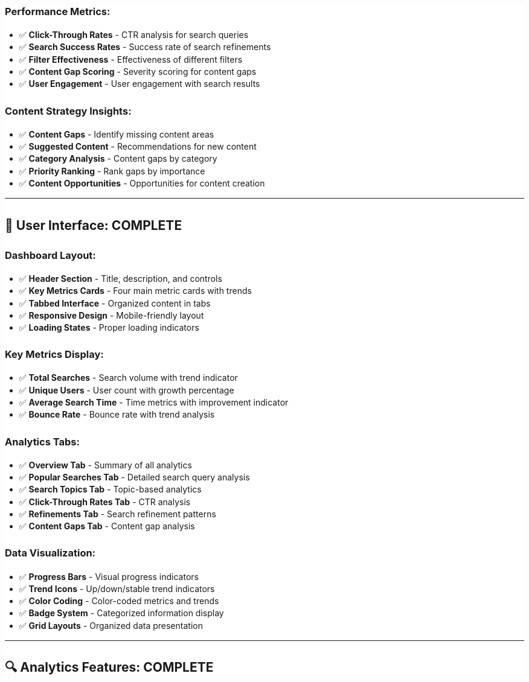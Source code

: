 ### **Performance Metrics:**
- ✅ **Click-Through Rates** - CTR analysis for search queries
- ✅ **Search Success Rates** - Success rate of search refinements
- ✅ **Filter Effectiveness** - Effectiveness of different filters
- ✅ **Content Gap Scoring** - Severity scoring for content gaps
- ✅ **User Engagement** - User engagement with search results

### **Content Strategy Insights:**
- ✅ **Content Gaps** - Identify missing content areas
- ✅ **Suggested Content** - Recommendations for new content
- ✅ **Category Analysis** - Content gaps by category
- ✅ **Priority Ranking** - Rank gaps by importance
- ✅ **Content Opportunities** - Opportunities for content creation

---

## 🎨 **User Interface: COMPLETE**

### **Dashboard Layout:**
- ✅ **Header Section** - Title, description, and controls
- ✅ **Key Metrics Cards** - Four main metric cards with trends
- ✅ **Tabbed Interface** - Organized content in tabs
- ✅ **Responsive Design** - Mobile-friendly layout
- ✅ **Loading States** - Proper loading indicators

### **Key Metrics Display:**
- ✅ **Total Searches** - Search volume with trend indicator
- ✅ **Unique Users** - User count with growth percentage
- ✅ **Average Search Time** - Time metrics with improvement indicator
- ✅ **Bounce Rate** - Bounce rate with trend analysis

### **Analytics Tabs:**
- ✅ **Overview Tab** - Summary of all analytics
- ✅ **Popular Searches Tab** - Detailed search query analysis
- ✅ **Search Topics Tab** - Topic-based analytics
- ✅ **Click-Through Rates Tab** - CTR analysis
- ✅ **Refinements Tab** - Search refinement patterns
- ✅ **Content Gaps Tab** - Content gap analysis

### **Data Visualization:**
- ✅ **Progress Bars** - Visual progress indicators
- ✅ **Trend Icons** - Up/down/stable trend indicators
- ✅ **Color Coding** - Color-coded metrics and trends
- ✅ **Badge System** - Categorized information display
- ✅ **Grid Layouts** - Organized data presentation

---

## 🔍 **Analytics Features: COMPLETE**
